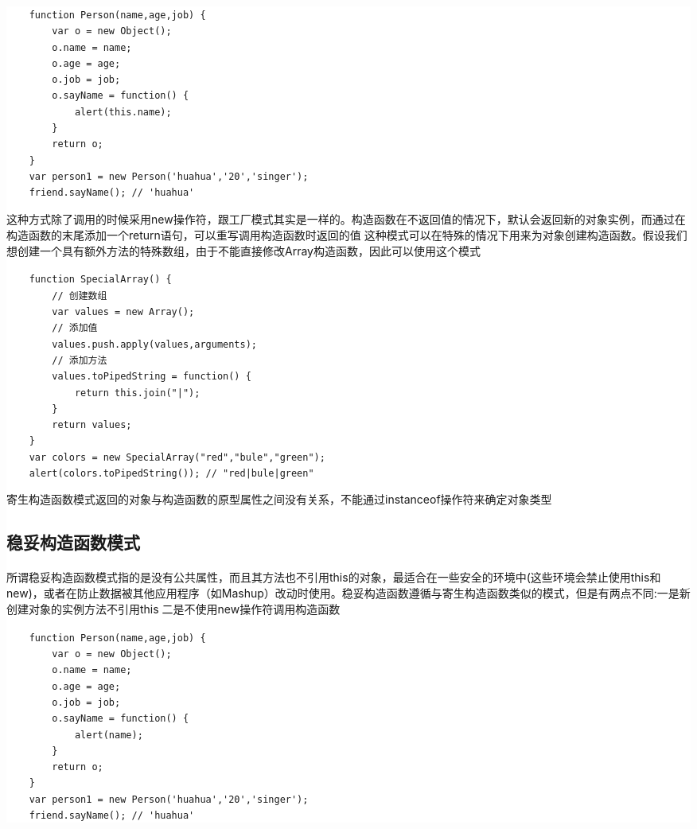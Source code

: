 ```
    function Person(name,age,job) {
        var o = new Object();
        o.name = name;
        o.age = age;
        o.job = job;
        o.sayName = function() {
            alert(this.name);
        }
        return o;
    }
    var person1 = new Person('huahua','20','singer');
    friend.sayName(); // 'huahua'
```
这种方式除了调用的时候采用new操作符，跟工厂模式其实是一样的。构造函数在不返回值的情况下，默认会返回新的对象实例，而通过在构造函数的末尾添加一个return语句，可以重写调用构造函数时返回的值
这种模式可以在特殊的情况下用来为对象创建构造函数。假设我们想创建一个具有额外方法的特殊数组，由于不能直接修改Array构造函数，因此可以使用这个模式

```
    function SpecialArray() {
        // 创建数组
        var values = new Array();
        // 添加值
        values.push.apply(values,arguments);
        // 添加方法
        values.toPipedString = function() {
            return this.join("|");
        }
        return values;
    }
    var colors = new SpecialArray("red","bule","green");
    alert(colors.toPipedString()); // "red|bule|green"
```
寄生构造函数模式返回的对象与构造函数的原型属性之间没有关系，不能通过instanceof操作符来确定对象类型

## 稳妥构造函数模式
所谓稳妥构造函数模式指的是没有公共属性，而且其方法也不引用this的对象，最适合在一些安全的环境中(这些环境会禁止使用this和new)，或者在防止数据被其他应用程序（如Mashup）改动时使用。稳妥构造函数遵循与寄生构造函数类似的模式，但是有两点不同:一是新创建对象的实例方法不引用this 二是不使用new操作符调用构造函数

```
    function Person(name,age,job) {
        var o = new Object();
        o.name = name;
        o.age = age;
        o.job = job;
        o.sayName = function() {
            alert(name);
        }
        return o;
    }
    var person1 = new Person('huahua','20','singer');
    friend.sayName(); // 'huahua'
```
